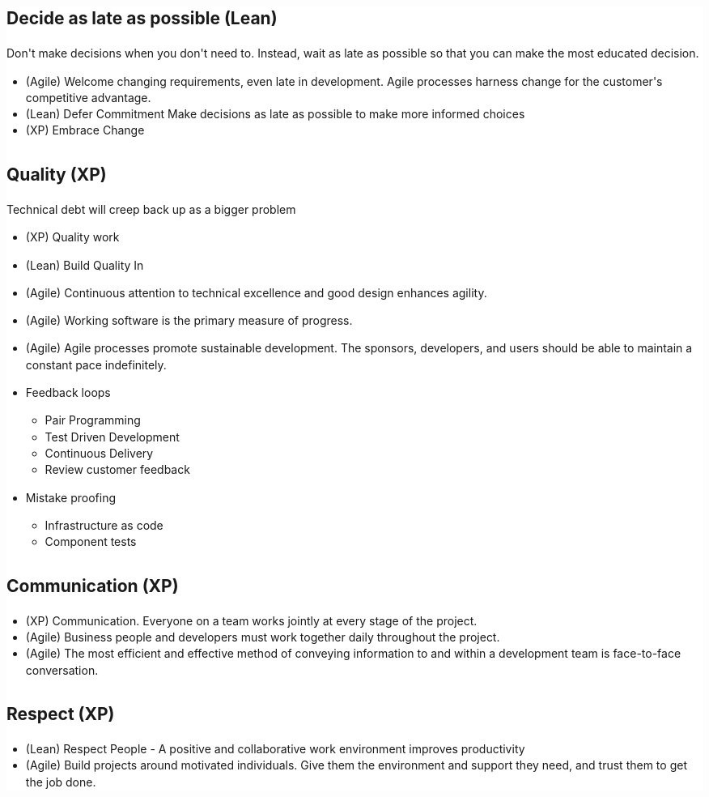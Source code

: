 ## Decide as late as possible (Lean)

Don't make decisions when you don't need to. Instead, wait as late as possible
so that you can make the most educated decision.

- (Agile) Welcome changing requirements, even late in development. Agile
  processes harness change for the customer's competitive advantage.
- (Lean) Defer Commitment Make decisions as late as possible to make more
  informed choices
- (XP) Embrace Change

## Quality (XP)

Technical debt will creep back up as a bigger problem

- (XP) Quality work
- (Lean) Build Quality In
- (Agile) Continuous attention to technical excellence and good design enhances
  agility.
- (Agile) Working software is the primary measure of progress.
- (Agile) Agile processes promote sustainable development. The sponsors,
  developers, and users should be able to maintain a constant pace indefinitely.

- Feedback loops

  - Pair Programming
  - Test Driven Development
  - Continuous Delivery
  - Review customer feedback

- Mistake proofing
  - Infrastructure as code
  - Component tests

## Communication (XP)

- (XP) Communication. Everyone on a team works jointly at every stage of the
  project.
- (Agile) Business people and developers must work together daily throughout the
  project.
- (Agile) The most efficient and effective method of conveying information to
  and within a development team is face-to-face conversation.

## Respect (XP)

- (Lean) Respect People - A positive and collaborative work environment improves
  productivity
- (Agile) Build projects around motivated individuals. Give them the environment
  and support they need, and trust them to get the job done.
